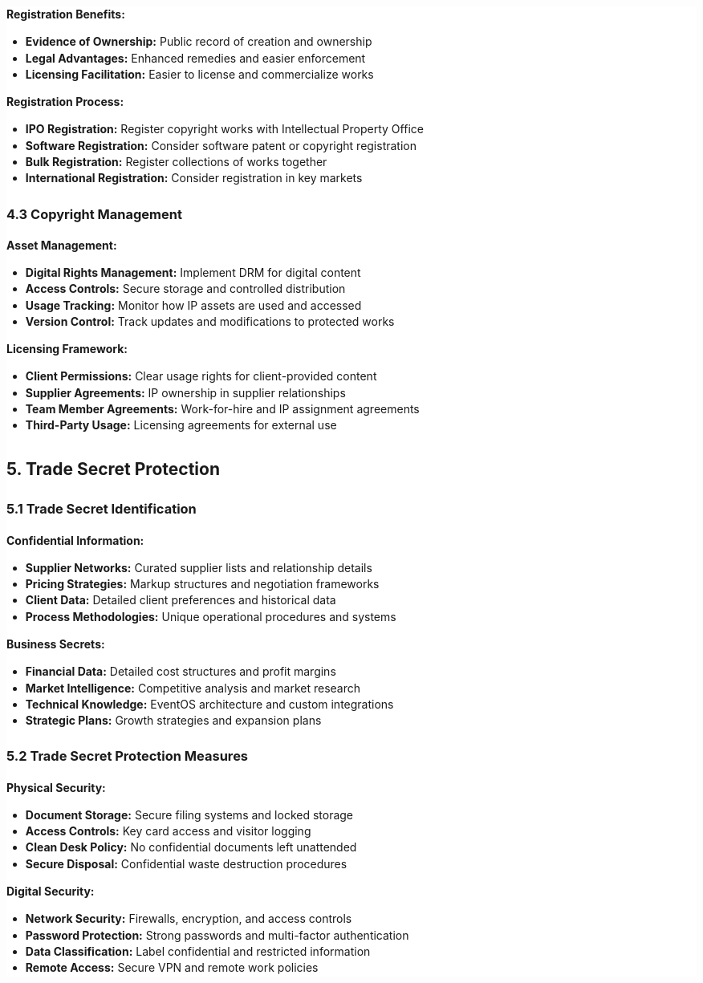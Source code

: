 **Registration Benefits:**
- **Evidence of Ownership:** Public record of creation and ownership
- **Legal Advantages:** Enhanced remedies and easier enforcement
- **Licensing Facilitation:** Easier to license and commercialize works

**Registration Process:**
- **IPO Registration:** Register copyright works with Intellectual Property Office
- **Software Registration:** Consider software patent or copyright registration
- **Bulk Registration:** Register collections of works together
- **International Registration:** Consider registration in key markets

### **4.3 Copyright Management**
**Asset Management:**
- **Digital Rights Management:** Implement DRM for digital content
- **Access Controls:** Secure storage and controlled distribution
- **Usage Tracking:** Monitor how IP assets are used and accessed
- **Version Control:** Track updates and modifications to protected works

**Licensing Framework:**
- **Client Permissions:** Clear usage rights for client-provided content
- **Supplier Agreements:** IP ownership in supplier relationships
- **Team Member Agreements:** Work-for-hire and IP assignment agreements
- **Third-Party Usage:** Licensing agreements for external use

## 5. Trade Secret Protection

### **5.1 Trade Secret Identification**
**Confidential Information:**
- **Supplier Networks:** Curated supplier lists and relationship details
- **Pricing Strategies:** Markup structures and negotiation frameworks
- **Client Data:** Detailed client preferences and historical data
- **Process Methodologies:** Unique operational procedures and systems

**Business Secrets:**
- **Financial Data:** Detailed cost structures and profit margins
- **Market Intelligence:** Competitive analysis and market research
- **Technical Knowledge:** EventOS architecture and custom integrations
- **Strategic Plans:** Growth strategies and expansion plans

### **5.2 Trade Secret Protection Measures**
**Physical Security:**
- **Document Storage:** Secure filing systems and locked storage
- **Access Controls:** Key card access and visitor logging
- **Clean Desk Policy:** No confidential documents left unattended
- **Secure Disposal:** Confidential waste destruction procedures

**Digital Security:**
- **Network Security:** Firewalls, encryption, and access controls
- **Password Protection:** Strong passwords and multi-factor authentication
- **Data Classification:** Label confidential and restricted information
- **Remote Access:** Secure VPN and remote work policies
